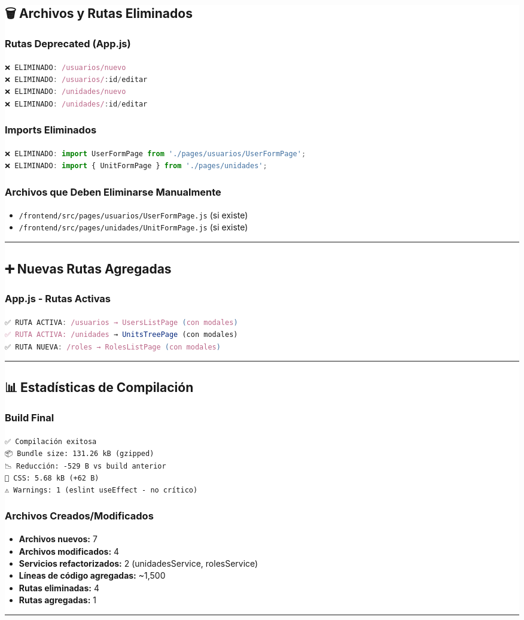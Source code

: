 
## 🗑️ Archivos y Rutas Eliminados

### Rutas Deprecated (App.js)
```javascript
❌ ELIMINADO: /usuarios/nuevo
❌ ELIMINADO: /usuarios/:id/editar
❌ ELIMINADO: /unidades/nuevo
❌ ELIMINADO: /unidades/:id/editar
```

### Imports Eliminados
```javascript
❌ ELIMINADO: import UserFormPage from './pages/usuarios/UserFormPage';
❌ ELIMINADO: import { UnitFormPage } from './pages/unidades';
```

### Archivos que Deben Eliminarse Manualmente
- `/frontend/src/pages/usuarios/UserFormPage.js` (si existe)
- `/frontend/src/pages/unidades/UnitFormPage.js` (si existe)

---

## ➕ Nuevas Rutas Agregadas

### App.js - Rutas Activas

```javascript
✅ RUTA ACTIVA: /usuarios → UsersListPage (con modales)
✅ RUTA ACTIVA: /unidades → UnitsTreePage (con modales)
✅ RUTA NUEVA: /roles → RolesListPage (con modales)
```

---

## 📊 Estadísticas de Compilación

### Build Final

```
✅ Compilación exitosa
📦 Bundle size: 131.26 kB (gzipped)
📉 Reducción: -529 B vs build anterior
🎨 CSS: 5.68 kB (+62 B)
⚠️ Warnings: 1 (eslint useEffect - no crítico)
```

### Archivos Creados/Modificados

- **Archivos nuevos:** 7
- **Archivos modificados:** 4
- **Servicios refactorizados:** 2 (unidadesService, rolesService)
- **Líneas de código agregadas:** ~1,500
- **Rutas eliminadas:** 4
- **Rutas agregadas:** 1

---